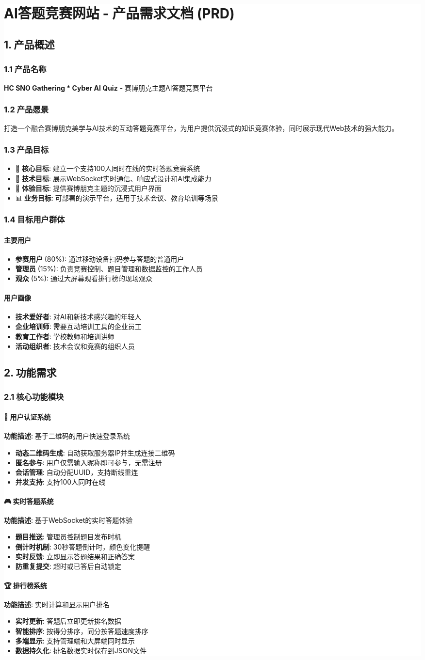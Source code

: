 # AI答题竞赛网站 - 产品需求文档 (PRD)

## 1. 产品概述

### 1.1 产品名称
**HC SNO Gathering * Cyber AI Quiz** - 赛博朋克主题AI答题竞赛平台

### 1.2 产品愿景
打造一个融合赛博朋克美学与AI技术的互动答题竞赛平台，为用户提供沉浸式的知识竞赛体验，同时展示现代Web技术的强大能力。

### 1.3 产品目标
- 🎯 **核心目标**: 建立一个支持100人同时在线的实时答题竞赛系统
- 🚀 **技术目标**: 展示WebSocket实时通信、响应式设计和AI集成能力
- 🎨 **体验目标**: 提供赛博朋克主题的沉浸式用户界面
- 📊 **业务目标**: 可部署的演示平台，适用于技术会议、教育培训等场景

### 1.4 目标用户群体

#### 主要用户
- **参赛用户** (80%): 通过移动设备扫码参与答题的普通用户
- **管理员** (15%): 负责竞赛控制、题目管理和数据监控的工作人员
- **观众** (5%): 通过大屏幕观看排行榜的现场观众

#### 用户画像
- **技术爱好者**: 对AI和新技术感兴趣的年轻人
- **企业培训师**: 需要互动培训工具的企业员工
- **教育工作者**: 学校教师和培训讲师
- **活动组织者**: 技术会议和竞赛的组织人员

## 2. 功能需求

### 2.1 核心功能模块

#### 🔐 用户认证系统
**功能描述**: 基于二维码的用户快速登录系统
- **动态二维码生成**: 自动获取服务器IP并生成连接二维码
- **匿名参与**: 用户仅需输入昵称即可参与，无需注册
- **会话管理**: 自动分配UUID，支持断线重连
- **并发支持**: 支持100人同时在线

#### 🎮 实时答题系统
**功能描述**: 基于WebSocket的实时答题体验
- **题目推送**: 管理员控制题目发布时机
- **倒计时机制**: 30秒答题倒计时，颜色变化提醒
- **实时反馈**: 立即显示答题结果和正确答案
- **防重复提交**: 超时或已答后自动锁定

#### 🏆 排行榜系统
**功能描述**: 实时计算和显示用户排名
- **实时更新**: 答题后立即更新排名数据
- **智能排序**: 按得分排序，同分按答题速度排序
- **多端显示**: 支持管理端和大屏端同时显示
- **数据持久化**: 排名数据实时保存到JSON文件
